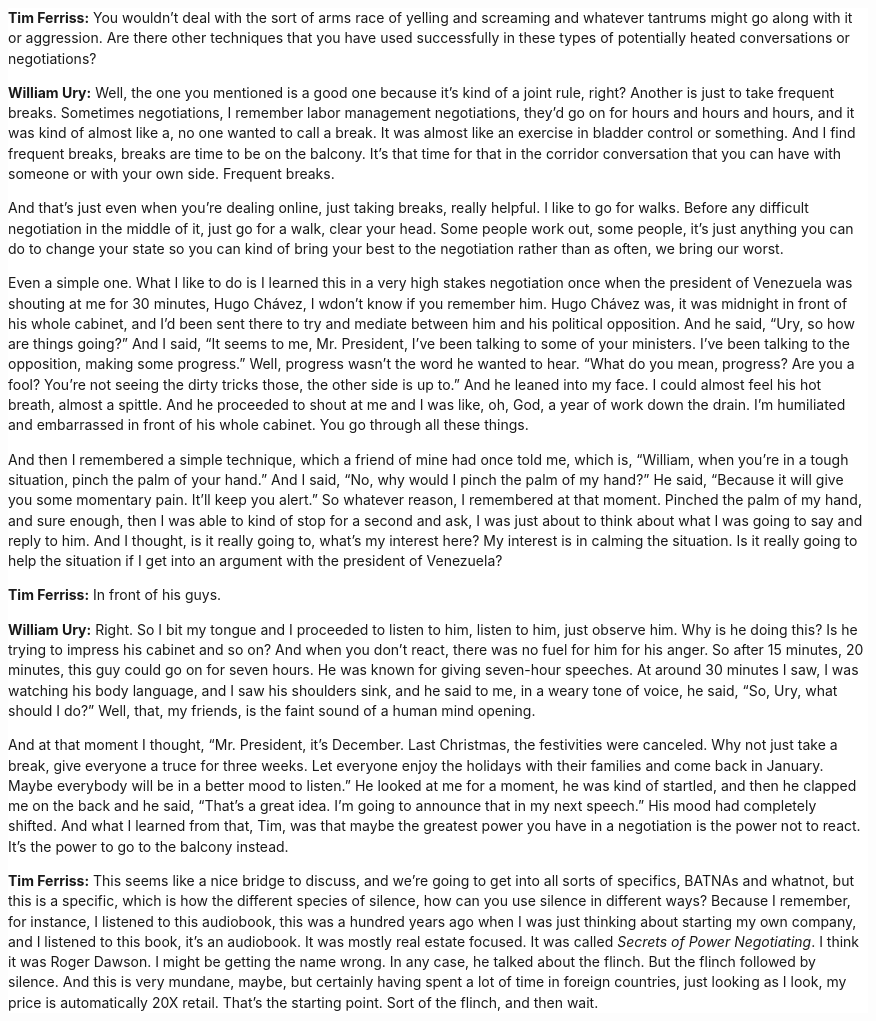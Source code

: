 **Tim Ferriss:** You wouldn’t deal with the sort of arms race of yelling and screaming and whatever tantrums might go along with it or aggression. Are there other techniques that you have used successfully in these types of potentially heated conversations or negotiations?

**William Ury:** Well, the one you mentioned is a good one because it’s kind of a joint rule, right? Another is just to take frequent breaks. Sometimes negotiations, I remember labor management negotiations, they’d go on for hours and hours and hours, and it was kind of almost like a, no one wanted to call a break. It was almost like an exercise in bladder control or something. And I find frequent breaks, breaks are time to be on the balcony. It’s that time for that in the corridor conversation that you can have with someone or with your own side. Frequent breaks. 

And that’s just even when you’re dealing online, just taking breaks, really helpful. I like to go for walks. Before any difficult negotiation in the middle of it, just go for a walk, clear your head. Some people work out, some people, it’s just anything you can do to change your state so you can kind of bring your best to the negotiation rather than as often, we bring our worst.

Even a simple one. What I like to do is I learned this in a very high stakes negotiation once when the president of Venezuela was shouting at me for 30 minutes, Hugo Chávez, I wdon’t know if you remember him. Hugo Chávez was, it was midnight in front of his whole cabinet, and I’d been sent there to try and mediate between him and his political opposition. And he said, “Ury, so how are things going?” And I said, “It seems to me, Mr. President, I’ve been talking to some of your ministers. I’ve been talking to the opposition, making some progress.” Well, progress wasn’t the word he wanted to hear. “What do you mean, progress? Are you a fool? You’re not seeing the dirty tricks those, the other side is up to.” And he leaned into my face. I could almost feel his hot breath, almost a spittle. And he proceeded to shout at me and I was like, oh, God, a year of work down the drain. I’m humiliated and embarrassed in front of his whole cabinet. You go through all these things.

And then I remembered a simple technique, which a friend of mine had once told me, which is, “William, when you’re in a tough situation, pinch the palm of your hand.” And I said, “No, why would I pinch the palm of my hand?” He said, “Because it will give you some momentary pain. It’ll keep you alert.” So whatever reason, I remembered at that moment. Pinched the palm of my hand, and sure enough, then I was able to kind of stop for a second and ask, I was just about to think about what I was going to say and reply to him. And I thought, is it really going to, what’s my interest here? My interest is in calming the situation. Is it really going to help the situation if I get into an argument with the president of Venezuela?

**Tim Ferriss:** In front of his guys.

**William Ury:** Right. So I bit my tongue and I proceeded to listen to him, listen to him, just observe him. Why is he doing this? Is he trying to impress his cabinet and so on? And when you don’t react, there was no fuel for him for his anger. So after 15 minutes, 20 minutes, this guy could go on for seven hours. He was known for giving seven-hour speeches. At around 30 minutes I saw, I was watching his body language, and I saw his shoulders sink, and he said to me, in a weary tone of voice, he said, “So, Ury, what should I do?” Well, that, my friends, is the faint sound of a human mind opening.

And at that moment I thought, “Mr. President, it’s December. Last Christmas, the festivities were canceled. Why not just take a break, give everyone a truce for three weeks. Let everyone enjoy the holidays with their families and come back in January. Maybe everybody will be in a better mood to listen.” He looked at me for a moment, he was kind of startled, and then he clapped me on the back and he said, “That’s a great idea. I’m going to announce that in my next speech.” His mood had completely shifted. And what I learned from that, Tim, was that maybe the greatest power you have in a negotiation is the power not to react. It’s the power to go to the balcony instead.

**Tim Ferriss:** This seems like a nice bridge to discuss, and we’re going to get into all sorts of specifics, BATNAs and whatnot, but this is a specific, which is how the different species of silence, how can you use silence in different ways? Because I remember, for instance, I listened to this audiobook, this was a hundred years ago when I was just thinking about starting my own company, and I listened to this book, it’s an audiobook. It was mostly real estate focused. It was called _Secrets of Power Negotiating_. I think it was Roger Dawson. I might be getting the name wrong. In any case, he talked about the flinch. But the flinch followed by silence. And this is very mundane, maybe, but certainly having spent a lot of time in foreign countries, just looking as I look, my price is automatically 20X retail. That’s the starting point. Sort of the flinch, and then wait.
